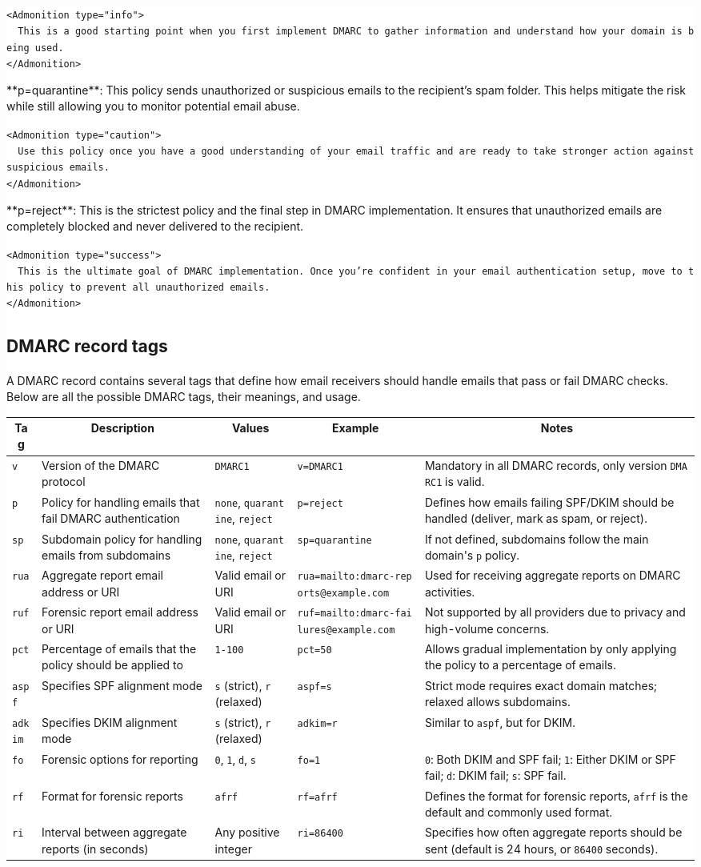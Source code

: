     <Admonition type="info">
      This is a good starting point when you first implement DMARC to gather information and understand how your domain is being used.
    </Admonition>

  </TabItem>

  <TabItem value="quarantine" label="p=quarantine">
    **p=quarantine**: This policy sends unauthorized or suspicious emails to the recipient’s spam folder. This helps mitigate the risk while still allowing you to monitor potential email abuse.

    <Admonition type="caution">
      Use this policy once you have a good understanding of your email traffic and are ready to take stronger action against suspicious emails.
    </Admonition>

  </TabItem>

  <TabItem value="reject" label="p=reject">
    **p=reject**: This is the strictest policy and the final step in DMARC implementation. It ensures that unauthorized emails are completely blocked and never delivered to the recipient.

    <Admonition type="success">
      This is the ultimate goal of DMARC implementation. Once you’re confident in your email authentication setup, move to this policy to prevent all unauthorized emails.
    </Admonition>

  </TabItem>
</Tabs>

## DMARC record tags

A DMARC record contains several tags that define how email receivers should handle emails that pass or fail DMARC checks. Below are all the possible DMARC tags, their meanings, and usage.

| **Tag** | **Description**                                           | **Values**                     | **Example**                             | **Notes**                                                                                       |
| ------- | --------------------------------------------------------- | ------------------------------ | --------------------------------------- | ----------------------------------------------------------------------------------------------- |
| `v`     | Version of the DMARC protocol                             | `DMARC1`                       | `v=DMARC1`                              | Mandatory in all DMARC records, only version `DMARC1` is valid.                                 |
| `p`     | Policy for handling emails that fail DMARC authentication | `none`, `quarantine`, `reject` | `p=reject`                              | Defines how emails failing SPF/DKIM should be handled (deliver, mark as spam, or reject).       |
| `sp`    | Subdomain policy for handling emails from subdomains      | `none`, `quarantine`, `reject` | `sp=quarantine`                         | If not defined, subdomains follow the main domain's `p` policy.                                 |
| `rua`   | Aggregate report email address or URI                     | Valid email or URI             | `rua=mailto:dmarc-reports@example.com`  | Used for receiving aggregate reports on DMARC activities.                                       |
| `ruf`   | Forensic report email address or URI                      | Valid email or URI             | `ruf=mailto:dmarc-failures@example.com` | Not supported by all providers due to privacy and high-volume concerns.                         |
| `pct`   | Percentage of emails that the policy should be applied to | `1-100`                        | `pct=50`                                | Allows gradual implementation by only applying the policy to a percentage of emails.            |
| `aspf`  | Specifies SPF alignment mode                              | `s` (strict), `r` (relaxed)    | `aspf=s`                                | Strict mode requires exact domain matches; relaxed allows subdomains.                           |
| `adkim` | Specifies DKIM alignment mode                             | `s` (strict), `r` (relaxed)    | `adkim=r`                               | Similar to `aspf`, but for DKIM.                                                                |
| `fo`    | Forensic options for reporting                            | `0`, `1`, `d`, `s`             | `fo=1`                                  | `0`: Both DKIM and SPF fail; `1`: Either DKIM or SPF fail; `d`: DKIM fail; `s`: SPF fail.       |
| `rf`    | Format for forensic reports                               | `afrf`                         | `rf=afrf`                               | Defines the format for forensic reports, `afrf` is the default and commonly used format.        |
| `ri`    | Interval between aggregate reports (in seconds)           | Any positive integer           | `ri=86400`                              | Specifies how often aggregate reports should be sent (default is 24 hours, or `86400` seconds). |
